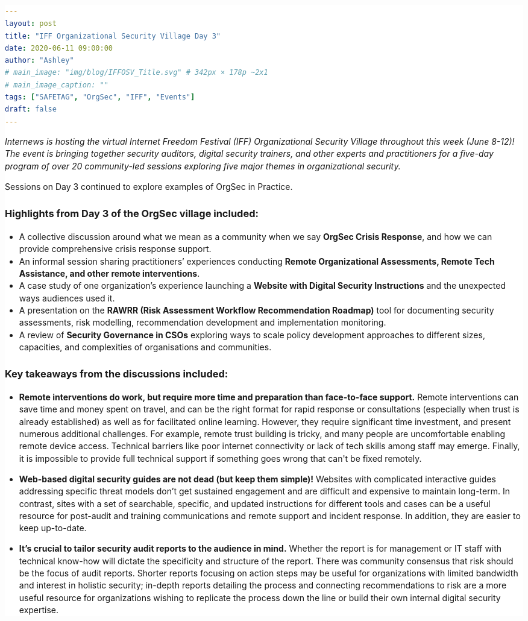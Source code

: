 ```yaml
---
layout: post
title: "IFF Organizational Security Village Day 3"
date: 2020-06-11 09:00:00
author: "Ashley"
# main_image: "img/blog/IFFOSV_Title.svg" # 342px × 178p ~2x1
# main_image_caption: ""
tags: ["SAFETAG", "OrgSec", "IFF", "Events"]
draft: false
---
```


*Internews is hosting the virtual Internet Freedom Festival (IFF) Organizational Security Village throughout this week (June 8-12)! The event is bringing together security auditors, digital security trainers, and other experts and practitioners for a five-day program of over 20 community-led sessions exploring five major themes in organizational security.*

Sessions on Day 3 continued to explore examples of OrgSec in Practice.

### Highlights from Day 3 of the OrgSec village included:

* A collective discussion around what we mean as a community when we say **OrgSec Crisis Response**, and how we can provide comprehensive crisis response support.
* An informal session sharing practitioners’ experiences conducting **Remote Organizational Assessments, Remote Tech Assistance, and other remote interventions**.
* A case study of one organization’s experience launching a **Website with Digital Security Instructions** and the unexpected ways audiences used it.
* A presentation on the **RAWRR (Risk Assessment Workflow Recommendation Roadmap)** tool for documenting security assessments,
risk modelling, recommendation development and implementation monitoring.
* A review of **Security Governance in CSOs** exploring ways to scale policy development approaches to different sizes, capacities, and complexities of organisations and communities.


### Key takeaways from the discussions included:

* **Remote interventions do work, but require more time and preparation than face-to-face support.**  Remote interventions can save time and money spent on travel, and can be the right format for rapid response or consultations (especially when trust is already established) as well as for facilitated online learning. However, they require significant time investment, and present numerous additional challenges. For example, remote trust building is tricky, and many people are uncomfortable enabling remote device access. Technical barriers like poor internet connectivity or lack of tech skills among staff may emerge. Finally, it is impossible to provide full technical support if something goes wrong that can't be fixed remotely.

* **Web-based digital security guides are not dead (but keep them simple)!** Websites with complicated interactive guides addressing specific threat models don’t get sustained engagement and are difficult and expensive to maintain long-term. In contrast, sites with a set of searchable, specific, and updated instructions for different tools and cases can be a useful resource for post-audit and training communications and remote support and incident response. In addition, they are easier to keep up-to-date.

* **It’s crucial to tailor security audit reports to the audience in mind.** Whether the report is for management or IT staff with technical know-how will dictate the specificity and structure of the report. There was community consensus that risk should be the focus of audit reports. Shorter reports focusing on action steps may be useful for organizations with limited bandwidth and interest in holistic security; in-depth reports detailing the process and connecting recommendations to risk are a more useful resource for organizations wishing to replicate the process down the line or build their own internal digital security expertise.
